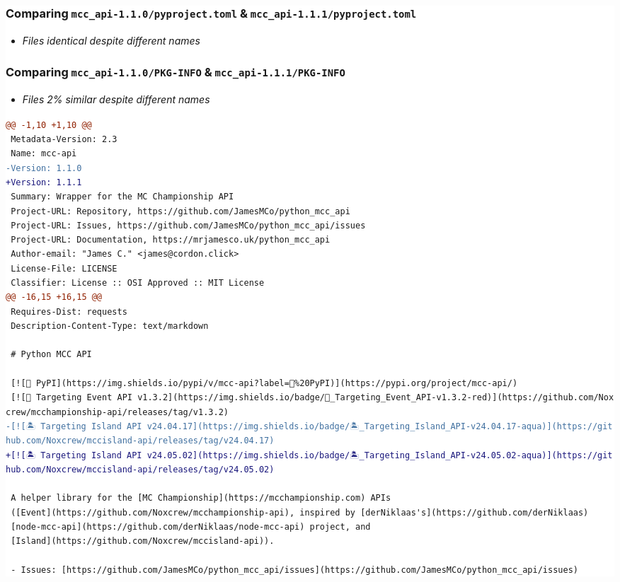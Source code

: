 ### Comparing `mcc_api-1.1.0/pyproject.toml` & `mcc_api-1.1.1/pyproject.toml`

 * *Files identical despite different names*

### Comparing `mcc_api-1.1.0/PKG-INFO` & `mcc_api-1.1.1/PKG-INFO`

 * *Files 2% similar despite different names*

```diff
@@ -1,10 +1,10 @@
 Metadata-Version: 2.3
 Name: mcc-api
-Version: 1.1.0
+Version: 1.1.1
 Summary: Wrapper for the MC Championship API
 Project-URL: Repository, https://github.com/JamesMCo/python_mcc_api
 Project-URL: Issues, https://github.com/JamesMCo/python_mcc_api/issues
 Project-URL: Documentation, https://mrjamesco.uk/python_mcc_api
 Author-email: "James C." <james@cordon.click>
 License-File: LICENSE
 Classifier: License :: OSI Approved :: MIT License
@@ -16,15 +16,15 @@
 Requires-Dist: requests
 Description-Content-Type: text/markdown
 
 # Python MCC API
 
 [![🐍 PyPI](https://img.shields.io/pypi/v/mcc-api?label=🐍%20PyPI)](https://pypi.org/project/mcc-api/)
 [![👑 Targeting Event API v1.3.2](https://img.shields.io/badge/👑_Targeting_Event_API-v1.3.2-red)](https://github.com/Noxcrew/mcchampionship-api/releases/tag/v1.3.2)
-[![🏝️ Targeting Island API v24.04.17](https://img.shields.io/badge/🏝️_Targeting_Island_API-v24.04.17-aqua)](https://github.com/Noxcrew/mccisland-api/releases/tag/v24.04.17)
+[![🏝️ Targeting Island API v24.05.02](https://img.shields.io/badge/🏝️_Targeting_Island_API-v24.05.02-aqua)](https://github.com/Noxcrew/mccisland-api/releases/tag/v24.05.02)
 
 A helper library for the [MC Championship](https://mcchampionship.com) APIs
 ([Event](https://github.com/Noxcrew/mcchampionship-api), inspired by [derNiklaas's](https://github.com/derNiklaas)
 [node-mcc-api](https://github.com/derNiklaas/node-mcc-api) project, and
 [Island](https://github.com/Noxcrew/mccisland-api)).
 
 - Issues: [https://github.com/JamesMCo/python_mcc_api/issues](https://github.com/JamesMCo/python_mcc_api/issues)
```


